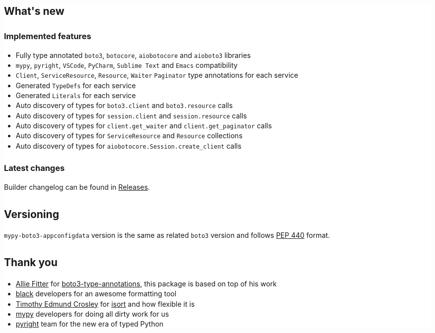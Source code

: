 <a id="what's-new"></a>

## What's new

<a id="implemented-features"></a>

### Implemented features

- Fully type annotated `boto3`, `botocore`, `aiobotocore` and `aioboto3`
  libraries
- `mypy`, `pyright`, `VSCode`, `PyCharm`, `Sublime Text` and `Emacs`
  compatibility
- `Client`, `ServiceResource`, `Resource`, `Waiter` `Paginator` type
  annotations for each service
- Generated `TypeDefs` for each service
- Generated `Literals` for each service
- Auto discovery of types for `boto3.client` and `boto3.resource` calls
- Auto discovery of types for `session.client` and `session.resource` calls
- Auto discovery of types for `client.get_waiter` and `client.get_paginator`
  calls
- Auto discovery of types for `ServiceResource` and `Resource` collections
- Auto discovery of types for `aiobotocore.Session.create_client` calls

<a id="latest-changes"></a>

### Latest changes

Builder changelog can be found in
[Releases](https://github.com/youtype/mypy_boto3_builder/releases).

<a id="versioning"></a>

## Versioning

`mypy-boto3-appconfigdata` version is the same as related `boto3` version and
follows [PEP 440](https://www.python.org/dev/peps/pep-0440/) format.

<a id="thank-you"></a>

## Thank you

- [Allie Fitter](https://github.com/alliefitter) for
  [boto3-type-annotations](https://pypi.org/project/boto3-type-annotations/),
  this package is based on top of his work
- [black](https://github.com/psf/black) developers for an awesome formatting
  tool
- [Timothy Edmund Crosley](https://github.com/timothycrosley) for
  [isort](https://github.com/PyCQA/isort) and how flexible it is
- [mypy](https://github.com/python/mypy) developers for doing all dirty work
  for us
- [pyright](https://github.com/microsoft/pyright) team for the new era of typed
  Python
